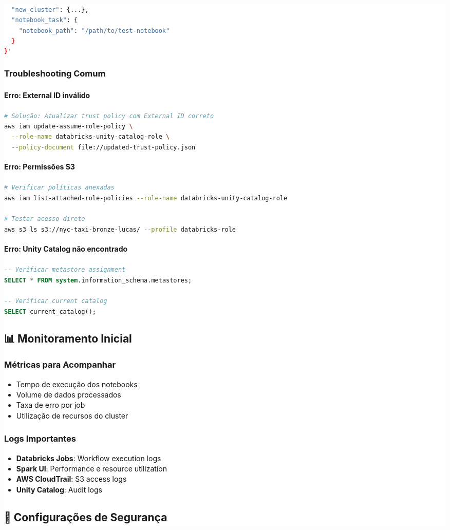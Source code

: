 ```bash
  "new_cluster": {...},
  "notebook_task": {
    "notebook_path": "/path/to/test-notebook"
  }
}'
```

### **Troubleshooting Comum**

#### **Erro: External ID inválido**
```bash
# Solução: Atualizar trust policy com External ID correto
aws iam update-assume-role-policy \
  --role-name databricks-unity-catalog-role \
  --policy-document file://updated-trust-policy.json
```

#### **Erro: Permissões S3**
```bash
# Verificar políticas anexadas
aws iam list-attached-role-policies --role-name databricks-unity-catalog-role

# Testar acesso direto
aws s3 ls s3://nyc-taxi-bronze-lucas/ --profile databricks-role
```

#### **Erro: Unity Catalog não encontrado**
```sql
-- Verificar metastore assignment
SELECT * FROM system.information_schema.metastores;

-- Verificar current catalog
SELECT current_catalog();
```

## 📊 Monitoramento Inicial

### **Métricas para Acompanhar**
- Tempo de execução dos notebooks
- Volume de dados processados
- Taxa de erro por job
- Utilização de recursos do cluster

### **Logs Importantes**
- **Databricks Jobs**: Workflow execution logs
- **Spark UI**: Performance e resource utilization  
- **AWS CloudTrail**: S3 access logs
- **Unity Catalog**: Audit logs

## 🔐 Configurações de Segurança
